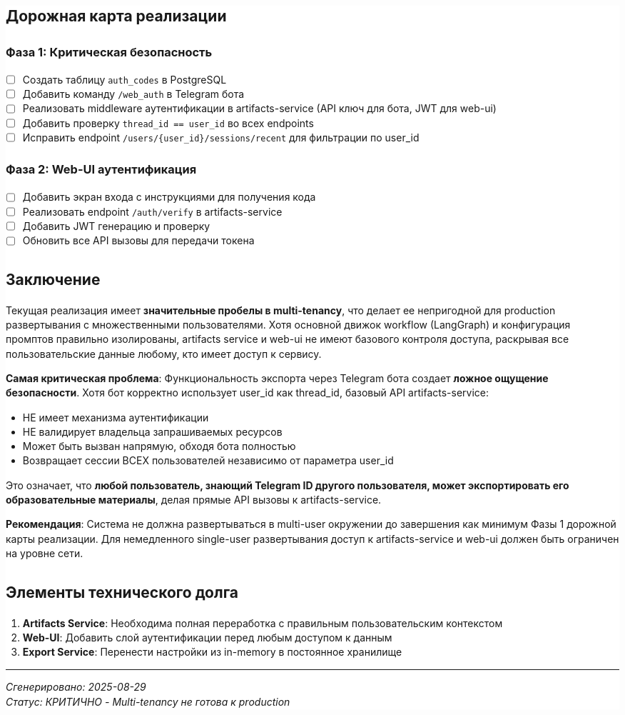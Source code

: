 ## Дорожная карта реализации

### Фаза 1: Критическая безопасность
- [ ] Создать таблицу `auth_codes` в PostgreSQL
- [ ] Добавить команду `/web_auth` в Telegram бота
- [ ] Реализовать middleware аутентификации в artifacts-service (API ключ для бота, JWT для web-ui)
- [ ] Добавить проверку `thread_id == user_id` во всех endpoints
- [ ] Исправить endpoint `/users/{user_id}/sessions/recent` для фильтрации по user_id

### Фаза 2: Web-UI аутентификация
- [ ] Добавить экран входа с инструкциями для получения кода
- [ ] Реализовать endpoint `/auth/verify` в artifacts-service
- [ ] Добавить JWT генерацию и проверку
- [ ] Обновить все API вызовы для передачи токена

## Заключение

Текущая реализация имеет **значительные пробелы в multi-tenancy**, что делает ее непригодной для production развертывания с множественными пользователями. Хотя основной движок workflow (LangGraph) и конфигурация промптов правильно изолированы, artifacts service и web-ui не имеют базового контроля доступа, раскрывая все пользовательские данные любому, кто имеет доступ к сервису.

**Самая критическая проблема**: Функциональность экспорта через Telegram бота создает **ложное ощущение безопасности**. Хотя бот корректно использует user_id как thread_id, базовый API artifacts-service:
- НЕ имеет механизма аутентификации
- НЕ валидирует владельца запрашиваемых ресурсов
- Может быть вызван напрямую, обходя бота полностью
- Возвращает сессии ВСЕХ пользователей независимо от параметра user_id

Это означает, что **любой пользователь, знающий Telegram ID другого пользователя, может экспортировать его образовательные материалы**, делая прямые API вызовы к artifacts-service.

**Рекомендация**: Система не должна развертываться в multi-user окружении до завершения как минимум Фазы 1 дорожной карты реализации. Для немедленного single-user развертывания доступ к artifacts-service и web-ui должен быть ограничен на уровне сети.

## Элементы технического долга

1. **Artifacts Service**: Необходима полная переработка с правильным пользовательским контекстом
2. **Web-UI**: Добавить слой аутентификации перед любым доступом к данным
3. **Export Service**: Перенести настройки из in-memory в постоянное хранилище

---

*Сгенерировано: 2025-08-29*  
*Статус: КРИТИЧНО - Multi-tenancy не готова к production*